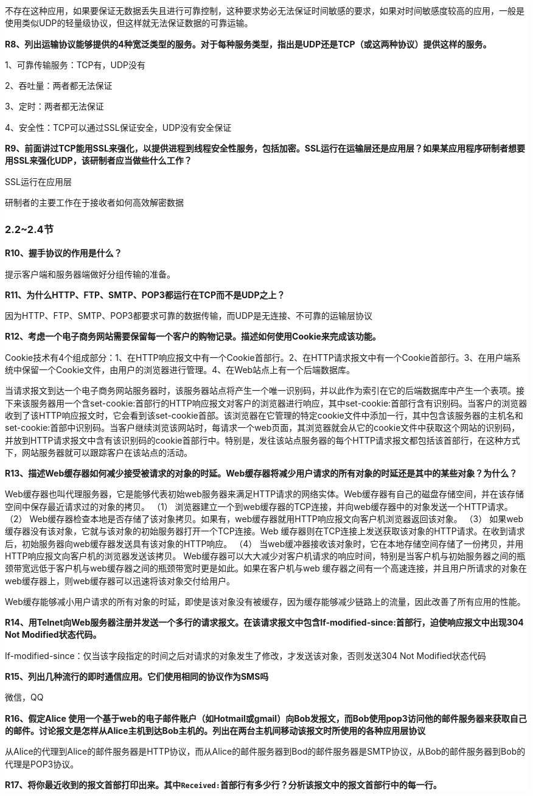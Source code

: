 不存在这种应用，如果要保证无数据丢失且进行可靠控制，这种要求势必无法保证时间敏感的要求，如果对时间敏感度较高的应用，一般是使用类似UDP的轻量级协议，但这样就无法保证数据的可靠运输。

**R8、列出运输协议能够提供的4种宽泛类型的服务。对于每种服务类型，指出是UDP还是TCP（或这两种协议）提供这样的服务。**

1、可靠传输服务：TCP有，UDP没有

2、吞吐量：两者都无法保证

3、定时：两者都无法保证

4、安全性：TCP可以通过SSL保证安全，UDP没有安全保证

**R9、前面讲过TCP能用SSL来强化，以提供进程到线程安全性服务，包括加密。SSL运行在运输层还是应用层？如果某应用程序研制者想要用SSL来强化UDP，该研制者应当做些什么工作？**

SSL运行在应用层

研制者的主要工作在于接收者如何高效解密数据

### 2.2~2.4节

**R10、握手协议的作用是什么？**

提示客户端和服务器端做好分组传输的准备。

**R11、为什么HTTP、FTP、SMTP、POP3都运行在TCP而不是UDP之上？**

因为HTTP、FTP、SMTP、POP3都要求可靠的数据传输，而UDP是无连接、不可靠的运输层协议

**R12、考虑一个电子商务网站需要保留每一个客户的购物记录。描述如何使用Cookie来完成该功能。**

 Cookie技术有4个组成部分：1、在HTTP响应报文中有一个Cookie首部行。2、在HTTP请求报文中有一个Cookie首部行。3、在用户端系统中保留一个Cookie文件，由用户的浏览器进行管理。4、在Web站点上有一个后端数据库。

当请求报文到达一个电子商务网站服务器时，该服务器站点将产生一个唯一识别码，并以此作为索引在它的后端数据库中产生一个表项。接下来该服务器用一个含set-cookie:首部行的HTTP响应报文对客户的浏览器进行响应，其中set-cookie:首部行含有识别码。当客户的浏览器收到了该HTTP响应报文时，它会看到该set-cookie首部。该浏览器在它管理的特定cookie文件中添加一行，其中包含该服务器的主机名和set-cookie:首部中识别码。当客户继续浏览该网站时，每请求一个web页面，其浏览器就会从它的cookie文件中获取这个网站的识别码，并放到HTTP请求报文中含有该识别码的cookie首部行中。特别是，发往该站点服务器的每个HTTP请求报文都包括该首部行，在这种方式下，网站服务器就可以跟踪客户在该站点的活动。

**R13、描述Web缓存器如何减少接受被请求的对象的时延。Web缓存器将减少用户请求的所有对象的时延还是其中的某些对象？为什么？**

Web缓存器也叫代理服务器，它是能够代表初始web服务器来满足HTTP请求的网络实体。Web缓存器有自己的磁盘存储空间，并在该存储空间中保存最近请求过的对象的拷贝。 （1） 浏览器建立一个到web缓存器的TCP连接，并向web缓存器中的对象发送一个HTTP请求。 （2） Web缓存器检查本地是否存储了该对象拷贝。如果有，web缓存器就用HTTP响应报文向客户机浏览器返回该对象。 （3） 如果web缓存器没有该对象，它就与该对象的初始服务器打开一个TCP连接。Web 缓存器则在TCP连接上发送获取该对象的HTTP请求。在收到请求后，初始服务器向web缓存器发送具有该对象的HTTP响应。 （4） 当web缓冲器接收该对象时，它在本地存储空间存储了一份拷贝，并用HTTP响应报文向客户机的浏览器发送该拷贝。 Web缓存器可以大大减少对客户机请求的响应时间，特别是当客户机与初始服务器之间的瓶颈带宽远低于客户机与web缓存器之间的瓶颈带宽时更是如此。如果在客户机与web 缓存器之间有一个高速连接，并且用户所请求的对象在web缓存器上，则web缓存器可以迅速将该对象交付给用户。

Web缓存能够减小用户请求的所有对象的时延，即使是该对象没有被缓存，因为缓存能够减少链路上的流量，因此改善了所有应用的性能。

**R14、用Telnet向Web服务器注册并发送一个多行的请求报文。在该请求报文中包含If-modified-since:首部行，迫使响应报文中出现304 Not Modified状态代码。**

If-modified-since：仅当该字段指定的时间之后对请求的对象发生了修改，才发送该对象，否则发送304 Not Modified状态代码

**R15、列出几种流行的即时通信应用。它们使用相同的协议作为SMS吗**

微信，QQ

**R16、假定Alice 使用一个基于web的电子邮件账户（如Hotmail或gmail）向Bob发报文，而Bob使用pop3访问他的邮件服务器来获取自己的邮件。讨论报文是怎样从Alice主机到达Bob主机的。列出在两台主机间移动该报文时所使用的各种应用层协议**

从Alice的代理到Alice的邮件服务器是HTTP协议，而从Alice的邮件服务器到Bod的邮件服务器是SMTP协议，从Bob的邮件服务器到Bob的代理是POP3协议。

**R17、将你最近收到的报文首部打印出来。其中`Received:`首部行有多少行？分析该报文中的报文首部行中的每一行。**
